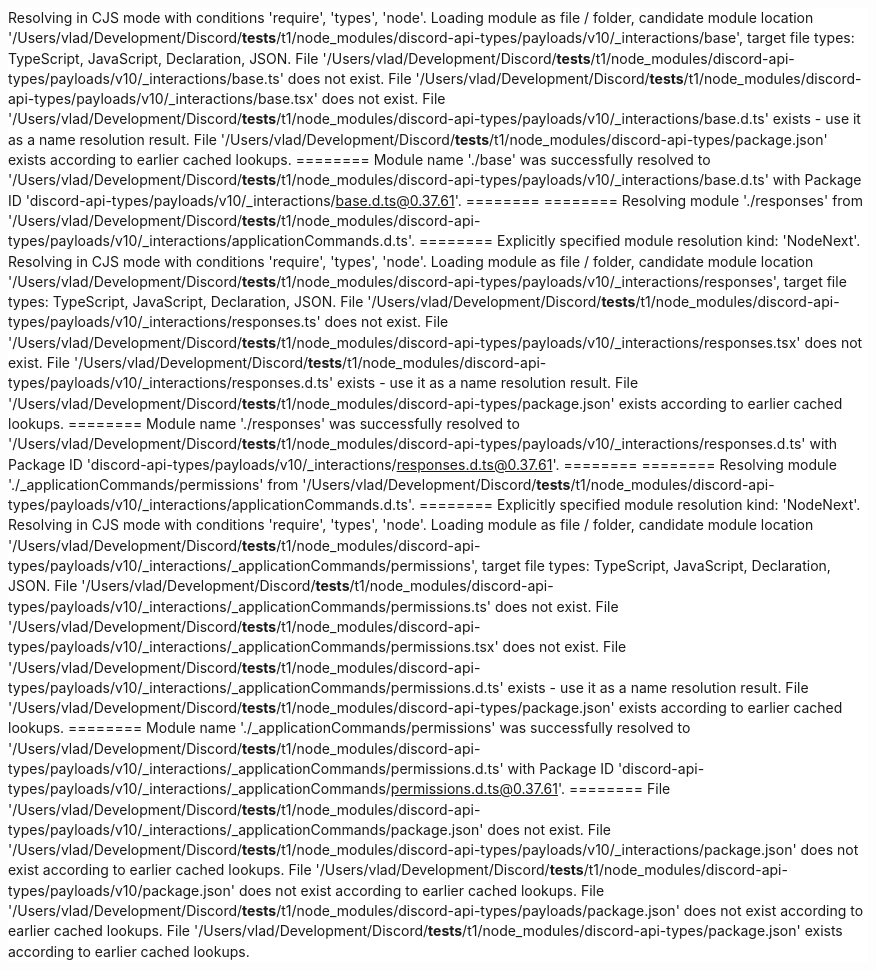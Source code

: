 Resolving in CJS mode with conditions 'require', 'types', 'node'.
Loading module as file / folder, candidate module location '/Users/vlad/Development/Discord/__tests__/t1/node_modules/discord-api-types/payloads/v10/_interactions/base', target file types: TypeScript, JavaScript, Declaration, JSON.
File '/Users/vlad/Development/Discord/__tests__/t1/node_modules/discord-api-types/payloads/v10/_interactions/base.ts' does not exist.
File '/Users/vlad/Development/Discord/__tests__/t1/node_modules/discord-api-types/payloads/v10/_interactions/base.tsx' does not exist.
File '/Users/vlad/Development/Discord/__tests__/t1/node_modules/discord-api-types/payloads/v10/_interactions/base.d.ts' exists - use it as a name resolution result.
File '/Users/vlad/Development/Discord/__tests__/t1/node_modules/discord-api-types/package.json' exists according to earlier cached lookups.
======== Module name './base' was successfully resolved to '/Users/vlad/Development/Discord/__tests__/t1/node_modules/discord-api-types/payloads/v10/_interactions/base.d.ts' with Package ID 'discord-api-types/payloads/v10/_interactions/base.d.ts@0.37.61'. ========
======== Resolving module './responses' from '/Users/vlad/Development/Discord/__tests__/t1/node_modules/discord-api-types/payloads/v10/_interactions/applicationCommands.d.ts'. ========
Explicitly specified module resolution kind: 'NodeNext'.
Resolving in CJS mode with conditions 'require', 'types', 'node'.
Loading module as file / folder, candidate module location '/Users/vlad/Development/Discord/__tests__/t1/node_modules/discord-api-types/payloads/v10/_interactions/responses', target file types: TypeScript, JavaScript, Declaration, JSON.
File '/Users/vlad/Development/Discord/__tests__/t1/node_modules/discord-api-types/payloads/v10/_interactions/responses.ts' does not exist.
File '/Users/vlad/Development/Discord/__tests__/t1/node_modules/discord-api-types/payloads/v10/_interactions/responses.tsx' does not exist.
File '/Users/vlad/Development/Discord/__tests__/t1/node_modules/discord-api-types/payloads/v10/_interactions/responses.d.ts' exists - use it as a name resolution result.
File '/Users/vlad/Development/Discord/__tests__/t1/node_modules/discord-api-types/package.json' exists according to earlier cached lookups.
======== Module name './responses' was successfully resolved to '/Users/vlad/Development/Discord/__tests__/t1/node_modules/discord-api-types/payloads/v10/_interactions/responses.d.ts' with Package ID 'discord-api-types/payloads/v10/_interactions/responses.d.ts@0.37.61'. ========
======== Resolving module './_applicationCommands/permissions' from '/Users/vlad/Development/Discord/__tests__/t1/node_modules/discord-api-types/payloads/v10/_interactions/applicationCommands.d.ts'. ========
Explicitly specified module resolution kind: 'NodeNext'.
Resolving in CJS mode with conditions 'require', 'types', 'node'.
Loading module as file / folder, candidate module location '/Users/vlad/Development/Discord/__tests__/t1/node_modules/discord-api-types/payloads/v10/_interactions/_applicationCommands/permissions', target file types: TypeScript, JavaScript, Declaration, JSON.
File '/Users/vlad/Development/Discord/__tests__/t1/node_modules/discord-api-types/payloads/v10/_interactions/_applicationCommands/permissions.ts' does not exist.
File '/Users/vlad/Development/Discord/__tests__/t1/node_modules/discord-api-types/payloads/v10/_interactions/_applicationCommands/permissions.tsx' does not exist.
File '/Users/vlad/Development/Discord/__tests__/t1/node_modules/discord-api-types/payloads/v10/_interactions/_applicationCommands/permissions.d.ts' exists - use it as a name resolution result.
File '/Users/vlad/Development/Discord/__tests__/t1/node_modules/discord-api-types/package.json' exists according to earlier cached lookups.
======== Module name './_applicationCommands/permissions' was successfully resolved to '/Users/vlad/Development/Discord/__tests__/t1/node_modules/discord-api-types/payloads/v10/_interactions/_applicationCommands/permissions.d.ts' with Package ID 'discord-api-types/payloads/v10/_interactions/_applicationCommands/permissions.d.ts@0.37.61'. ========
File '/Users/vlad/Development/Discord/__tests__/t1/node_modules/discord-api-types/payloads/v10/_interactions/_applicationCommands/package.json' does not exist.
File '/Users/vlad/Development/Discord/__tests__/t1/node_modules/discord-api-types/payloads/v10/_interactions/package.json' does not exist according to earlier cached lookups.
File '/Users/vlad/Development/Discord/__tests__/t1/node_modules/discord-api-types/payloads/v10/package.json' does not exist according to earlier cached lookups.
File '/Users/vlad/Development/Discord/__tests__/t1/node_modules/discord-api-types/payloads/package.json' does not exist according to earlier cached lookups.
File '/Users/vlad/Development/Discord/__tests__/t1/node_modules/discord-api-types/package.json' exists according to earlier cached lookups.